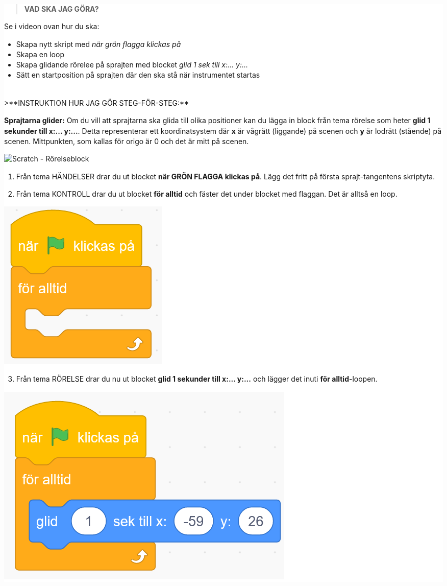 >**VAD SKA JAG GÖRA?**

Se i videon ovan hur du ska:
- Skapa nytt skript med *när grön flagga klickas på*
- Skapa en loop
- Skapa glidande rörelee på sprajten med blocket *glid 1 sek till x:... y:...*
- Sätt en startposition på sprajten där den ska stå när instrumentet startas

<br>
>**INSTRUKTION HUR JAG GÖR STEG-FÖR-STEG:**

**Sprajtarna glider:** Om du vill att sprajtarna ska glida till olika positioner kan du lägga in block från tema rörelse som heter **glid 1 sekunder till x:... y:...**. Detta representerar ett koordinatsystem där **x** är vågrätt (liggande) på scenen och **y** är lodrätt (stående) på scenen. Mittpunkten, som kallas för origo är 0 och det är mitt på scenen. 

  ![Scratch - Rörelseblock](Block_rörelse_glid_x_y.png)

1. Från tema HÄNDELSER drar du ut blocket **när GRÖN FLAGGA klickas på**. Lägg det fritt på första sprajt-tangentens skriptyta. 

2. Från tema KONTROLL drar du ut blocket **för alltid** och fäster det under blocket med flaggan. Det är alltså en loop.

  ![Scratch -](Flagga_och_loop.png)

3. Från tema RÖRELSE drar du nu ut blocket **glid 1 sekunder till x:... y:...** och lägger det inuti **för alltid**-loopen.

  ![Scratch -](Loop_glid.png)
